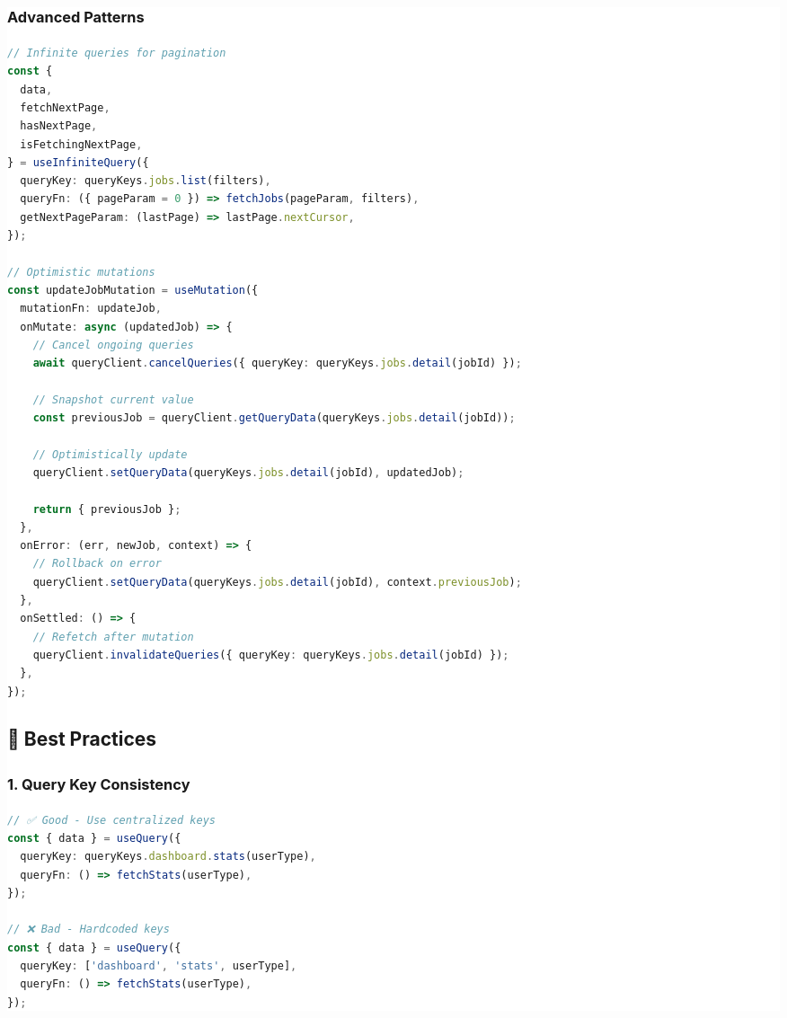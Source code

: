 ### **Advanced Patterns**
```typescript
// Infinite queries for pagination
const {
  data,
  fetchNextPage,
  hasNextPage,
  isFetchingNextPage,
} = useInfiniteQuery({
  queryKey: queryKeys.jobs.list(filters),
  queryFn: ({ pageParam = 0 }) => fetchJobs(pageParam, filters),
  getNextPageParam: (lastPage) => lastPage.nextCursor,
});

// Optimistic mutations
const updateJobMutation = useMutation({
  mutationFn: updateJob,
  onMutate: async (updatedJob) => {
    // Cancel ongoing queries
    await queryClient.cancelQueries({ queryKey: queryKeys.jobs.detail(jobId) });
    
    // Snapshot current value
    const previousJob = queryClient.getQueryData(queryKeys.jobs.detail(jobId));
    
    // Optimistically update
    queryClient.setQueryData(queryKeys.jobs.detail(jobId), updatedJob);
    
    return { previousJob };
  },
  onError: (err, newJob, context) => {
    // Rollback on error
    queryClient.setQueryData(queryKeys.jobs.detail(jobId), context.previousJob);
  },
  onSettled: () => {
    // Refetch after mutation
    queryClient.invalidateQueries({ queryKey: queryKeys.jobs.detail(jobId) });
  },
});
```

## 🎯 Best Practices

### **1. Query Key Consistency**
```typescript
// ✅ Good - Use centralized keys
const { data } = useQuery({
  queryKey: queryKeys.dashboard.stats(userType),
  queryFn: () => fetchStats(userType),
});

// ❌ Bad - Hardcoded keys
const { data } = useQuery({
  queryKey: ['dashboard', 'stats', userType],
  queryFn: () => fetchStats(userType),
});
```
